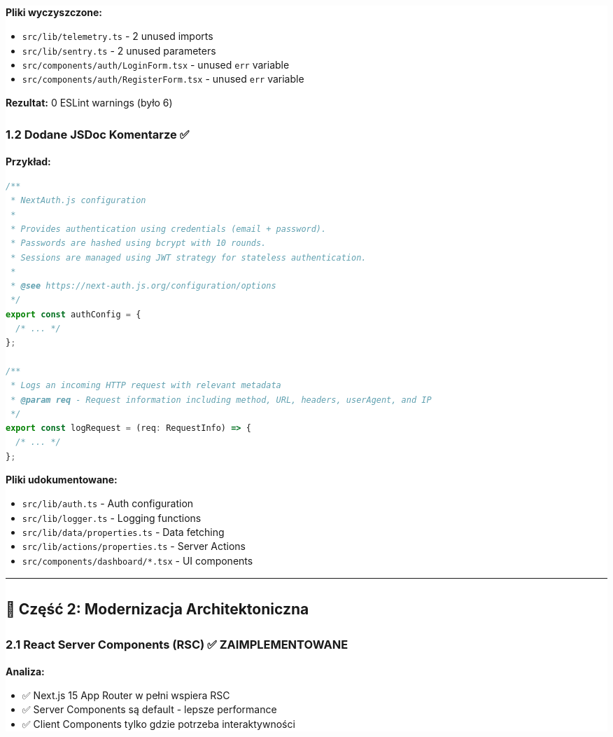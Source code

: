 **Pliki wyczyszczone:**

- `src/lib/telemetry.ts` - 2 unused imports
- `src/lib/sentry.ts` - 2 unused parameters
- `src/components/auth/LoginForm.tsx` - unused `err` variable
- `src/components/auth/RegisterForm.tsx` - unused `err` variable

**Rezultat:** 0 ESLint warnings (było 6)

### 1.2 Dodane JSDoc Komentarze ✅

**Przykład:**

```typescript
/**
 * NextAuth.js configuration
 *
 * Provides authentication using credentials (email + password).
 * Passwords are hashed using bcrypt with 10 rounds.
 * Sessions are managed using JWT strategy for stateless authentication.
 *
 * @see https://next-auth.js.org/configuration/options
 */
export const authConfig = {
  /* ... */
};

/**
 * Logs an incoming HTTP request with relevant metadata
 * @param req - Request information including method, URL, headers, userAgent, and IP
 */
export const logRequest = (req: RequestInfo) => {
  /* ... */
};
```

**Pliki udokumentowane:**

- `src/lib/auth.ts` - Auth configuration
- `src/lib/logger.ts` - Logging functions
- `src/lib/data/properties.ts` - Data fetching
- `src/lib/actions/properties.ts` - Server Actions
- `src/components/dashboard/*.tsx` - UI components

---

## 🚀 Część 2: Modernizacja Architektoniczna

### 2.1 React Server Components (RSC) ✅ ZAIMPLEMENTOWANE

**Analiza:**

- ✅ Next.js 15 App Router w pełni wspiera RSC
- ✅ Server Components są default - lepsze performance
- ✅ Client Components tylko gdzie potrzeba interaktywności
